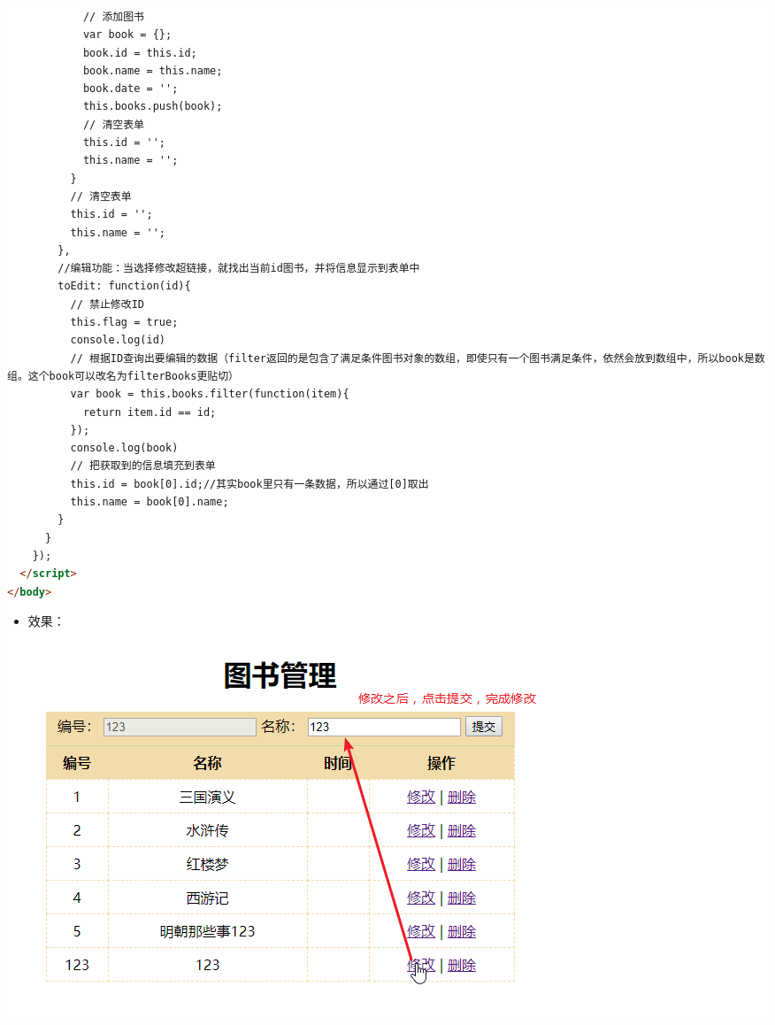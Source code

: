   ```html
              // 添加图书
              var book = {};
              book.id = this.id;
              book.name = this.name;
              book.date = '';
              this.books.push(book);
              // 清空表单
              this.id = '';
              this.name = '';
            }
            // 清空表单
            this.id = '';
            this.name = '';
          },
          //编辑功能：当选择修改超链接，就找出当前id图书，并将信息显示到表单中
          toEdit: function(id){
            // 禁止修改ID
            this.flag = true;
            console.log(id)
            // 根据ID查询出要编辑的数据（filter返回的是包含了满足条件图书对象的数组，即使只有一个图书满足条件，依然会放到数组中，所以book是数组。这个book可以改名为filterBooks更贴切）
            var book = this.books.filter(function(item){
              return item.id == id;
            });
            console.log(book)
            // 把获取到的信息填充到表单
            this.id = book[0].id;//其实book里只有一条数据，所以通过[0]取出
            this.name = book[0].name;
          }
        }
      });
    </script>
  </body>
  ```

- 效果：

  ![](img/修改效果.png)
